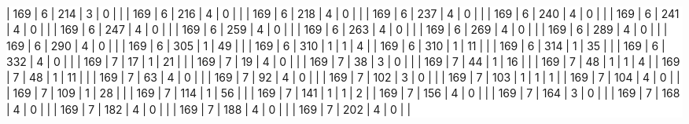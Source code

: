 | 169        | 6                | 214     | 3                      | 0     |       |
| 169        | 6                | 216     | 4                      | 0     |       |
| 169        | 6                | 218     | 4                      | 0     |       |
| 169        | 6                | 237     | 4                      | 0     |       |
| 169        | 6                | 240     | 4                      | 0     |       |
| 169        | 6                | 241     | 4                      | 0     |       |
| 169        | 6                | 247     | 4                      | 0     |       |
| 169        | 6                | 259     | 4                      | 0     |       |
| 169        | 6                | 263     | 4                      | 0     |       |
| 169        | 6                | 269     | 4                      | 0     |       |
| 169        | 6                | 289     | 4                      | 0     |       |
| 169        | 6                | 290     | 4                      | 0     |       |
| 169        | 6                | 305     | 1                      | 49    |       |
| 169        | 6                | 310     | 1                      | 1     | 4     |
| 169        | 6                | 310     | 1                      | 11    |       |
| 169        | 6                | 314     | 1                      | 35    |       |
| 169        | 6                | 332     | 4                      | 0     |       |
| 169        | 7                | 17      | 1                      | 21    |       |
| 169        | 7                | 19      | 4                      | 0     |       |
| 169        | 7                | 38      | 3                      | 0     |       |
| 169        | 7                | 44      | 1                      | 16    |       |
| 169        | 7                | 48      | 1                      | 1     | 4     |
| 169        | 7                | 48      | 1                      | 11    |       |
| 169        | 7                | 63      | 4                      | 0     |       |
| 169        | 7                | 92      | 4                      | 0     |       |
| 169        | 7                | 102     | 3                      | 0     |       |
| 169        | 7                | 103     | 1                      | 1     | 1     |
| 169        | 7                | 104     | 4                      | 0     |       |
| 169        | 7                | 109     | 1                      | 28    |       |
| 169        | 7                | 114     | 1                      | 56    |       |
| 169        | 7                | 141     | 1                      | 1     | 2     |
| 169        | 7                | 156     | 4                      | 0     |       |
| 169        | 7                | 164     | 3                      | 0     |       |
| 169        | 7                | 168     | 4                      | 0     |       |
| 169        | 7                | 182     | 4                      | 0     |       |
| 169        | 7                | 188     | 4                      | 0     |       |
| 169        | 7                | 202     | 4                      | 0     |       |